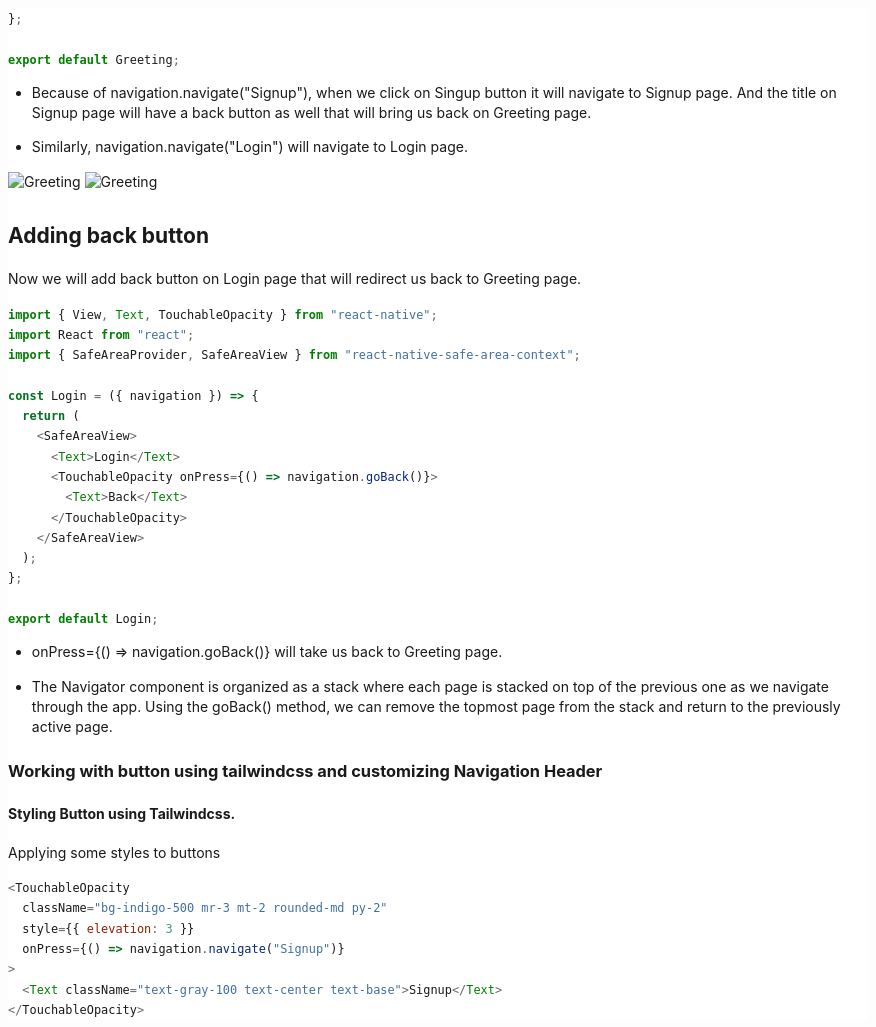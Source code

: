 ```javascript
};

export default Greeting;
```

- Because of navigation.navigate("Signup"), when we click on Singup button it will navigate to Signup page. And the title on Signup page will have a back button as well that will bring us back on Greeting page.

- Similarly, navigation.navigate("Login") will navigate to Login page.

![Greeting](/assets/04-tailwindSignup/navigator-work.png)
![Greeting](/assets/04-tailwindSignup/navigator-work-2.png)

## Adding back button

Now we will add back button on Login page that will redirect us back to Greeting page.

```javascript
import { View, Text, TouchableOpacity } from "react-native";
import React from "react";
import { SafeAreaProvider, SafeAreaView } from "react-native-safe-area-context";

const Login = ({ navigation }) => {
  return (
    <SafeAreaView>
      <Text>Login</Text>
      <TouchableOpacity onPress={() => navigation.goBack()}>
        <Text>Back</Text>
      </TouchableOpacity>
    </SafeAreaView>
  );
};

export default Login;
```

- onPress={() => navigation.goBack()} will take us back to Greeting page.

- The Navigator component is organized as a stack where each page is stacked on top of the previous one as we navigate through the app. Using the goBack() method, we can remove the topmost page from the stack and return to the previously active page.

### Working with button using tailwindcss and customizing Navigation Header

#### Styling Button using Tailwindcss.

Applying some styles to buttons

```javascript
<TouchableOpacity
  className="bg-indigo-500 mr-3 mt-2 rounded-md py-2"
  style={{ elevation: 3 }}
  onPress={() => navigation.navigate("Signup")}
>
  <Text className="text-gray-100 text-center text-base">Signup</Text>
</TouchableOpacity>
```

